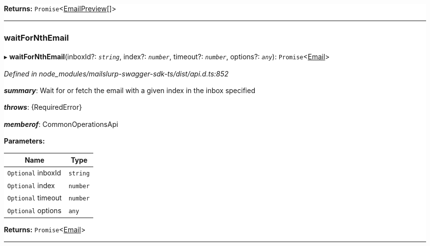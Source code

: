 **Returns:** `Promise`<[EmailPreview](../interfaces/emailpreview.md)[]>

___
<a id="waitfornthemail"></a>

###  waitForNthEmail

▸ **waitForNthEmail**(inboxId?: *`string`*, index?: *`number`*, timeout?: *`number`*, options?: *`any`*): `Promise`<[Email](../interfaces/email.md)>

*Defined in node_modules/mailslurp-swagger-sdk-ts/dist/api.d.ts:852*

*__summary__*: Wait for or fetch the email with a given index in the inbox specified

*__throws__*: {RequiredError}

*__memberof__*: CommonOperationsApi

**Parameters:**

| Name | Type |
| ------ | ------ |
| `Optional` inboxId | `string` |
| `Optional` index | `number` |
| `Optional` timeout | `number` |
| `Optional` options | `any` |

**Returns:** `Promise`<[Email](../interfaces/email.md)>

___

